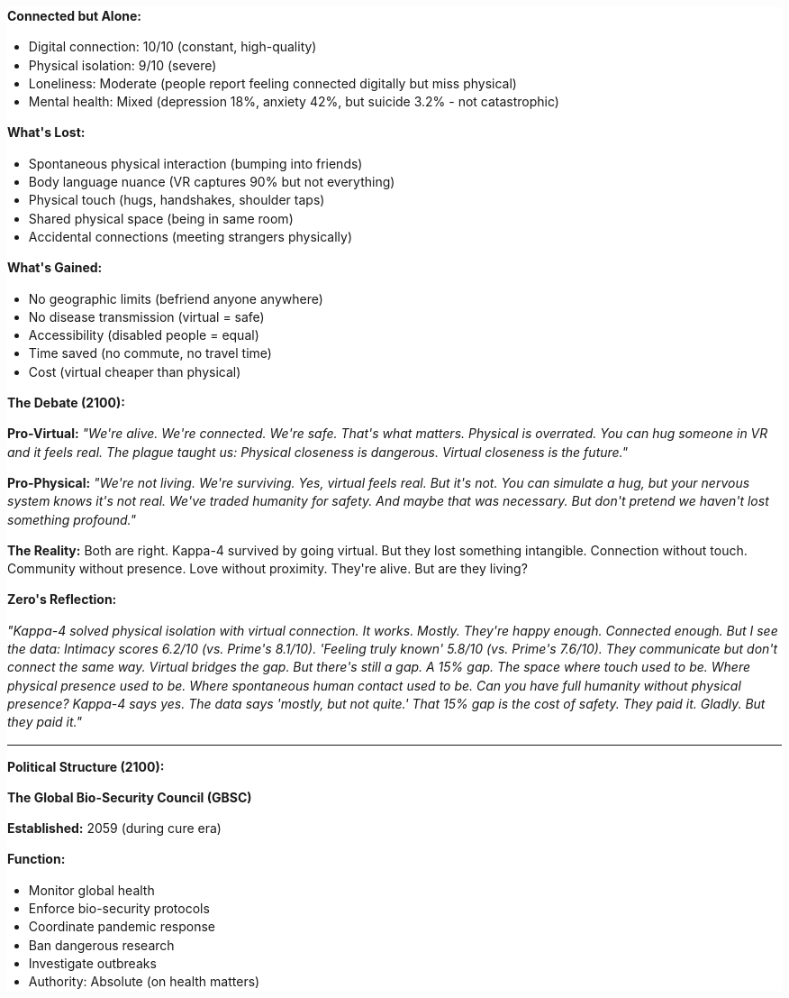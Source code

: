 **Connected but Alone:**
- Digital connection: 10/10 (constant, high-quality)
- Physical isolation: 9/10 (severe)
- Loneliness: Moderate (people report feeling connected digitally but miss physical)
- Mental health: Mixed (depression 18%, anxiety 42%, but suicide 3.2% - not catastrophic)

**What's Lost:**
- Spontaneous physical interaction (bumping into friends)
- Body language nuance (VR captures 90% but not everything)
- Physical touch (hugs, handshakes, shoulder taps)
- Shared physical space (being in same room)
- Accidental connections (meeting strangers physically)

**What's Gained:**
- No geographic limits (befriend anyone anywhere)
- No disease transmission (virtual = safe)
- Accessibility (disabled people = equal)
- Time saved (no commute, no travel time)
- Cost (virtual cheaper than physical)

**The Debate (2100):**

**Pro-Virtual:**
*"We're alive. We're connected. We're safe. That's what matters. Physical is overrated. You can hug someone in VR and it feels real. The plague taught us: Physical closeness is dangerous. Virtual closeness is the future."*

**Pro-Physical:**
*"We're not living. We're surviving. Yes, virtual feels real. But it's not. You can simulate a hug, but your nervous system knows it's not real. We've traded humanity for safety. And maybe that was necessary. But don't pretend we haven't lost something profound."*

**The Reality:**
Both are right. Kappa-4 survived by going virtual. But they lost something intangible. Connection without touch. Community without presence. Love without proximity. They're alive. But are they living?

**Zero's Reflection:**

*"Kappa-4 solved physical isolation with virtual connection. It works. Mostly. They're happy enough. Connected enough. But I see the data: Intimacy scores 6.2/10 (vs. Prime's 8.1/10). 'Feeling truly known' 5.8/10 (vs. Prime's 7.6/10). They communicate but don't connect the same way. Virtual bridges the gap. But there's still a gap. A 15% gap. The space where touch used to be. Where physical presence used to be. Where spontaneous human contact used to be. Can you have full humanity without physical presence? Kappa-4 says yes. The data says 'mostly, but not quite.' That 15% gap is the cost of safety. They paid it. Gladly. But they paid it."*

---

**Political Structure (2100):**

**The Global Bio-Security Council (GBSC)**

**Established:** 2059 (during cure era)

**Function:**
- Monitor global health
- Enforce bio-security protocols
- Coordinate pandemic response
- Ban dangerous research
- Investigate outbreaks
- Authority: Absolute (on health matters)
